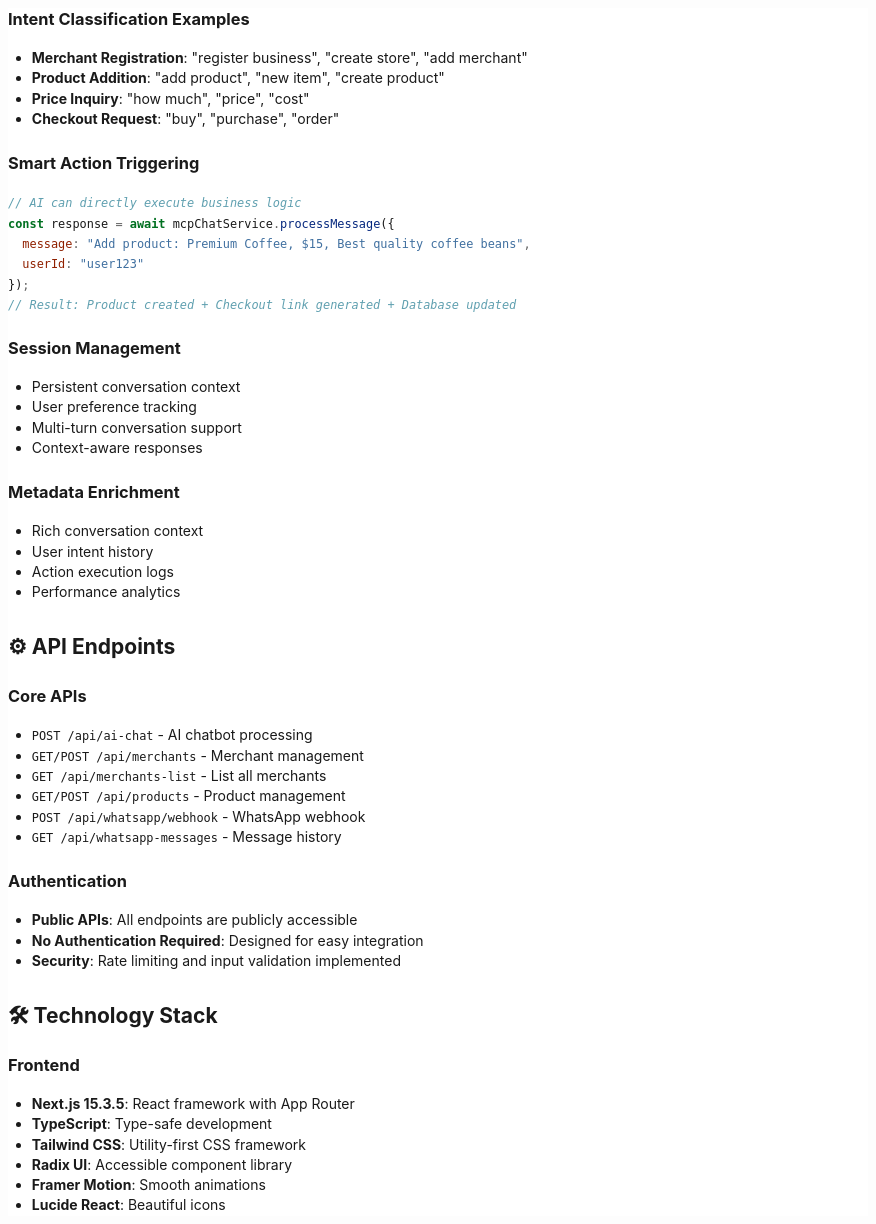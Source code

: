 ### **Intent Classification Examples**
- **Merchant Registration**: "register business", "create store", "add merchant"
- **Product Addition**: "add product", "new item", "create product"
- **Price Inquiry**: "how much", "price", "cost"
- **Checkout Request**: "buy", "purchase", "order"

### **Smart Action Triggering**
```javascript
// AI can directly execute business logic
const response = await mcpChatService.processMessage({
  message: "Add product: Premium Coffee, $15, Best quality coffee beans",
  userId: "user123"
});
// Result: Product created + Checkout link generated + Database updated
```

### **Session Management**
- Persistent conversation context
- User preference tracking
- Multi-turn conversation support
- Context-aware responses

### **Metadata Enrichment**
- Rich conversation context
- User intent history
- Action execution logs
- Performance analytics

## ⚙️ API Endpoints

### **Core APIs**
- `POST /api/ai-chat` - AI chatbot processing
- `GET/POST /api/merchants` - Merchant management
- `GET /api/merchants-list` - List all merchants
- `GET/POST /api/products` - Product management
- `POST /api/whatsapp/webhook` - WhatsApp webhook
- `GET /api/whatsapp-messages` - Message history

### **Authentication**
- **Public APIs**: All endpoints are publicly accessible
- **No Authentication Required**: Designed for easy integration
- **Security**: Rate limiting and input validation implemented

## 🛠️ Technology Stack

### **Frontend**
- **Next.js 15.3.5**: React framework with App Router
- **TypeScript**: Type-safe development
- **Tailwind CSS**: Utility-first CSS framework
- **Radix UI**: Accessible component library
- **Framer Motion**: Smooth animations
- **Lucide React**: Beautiful icons
